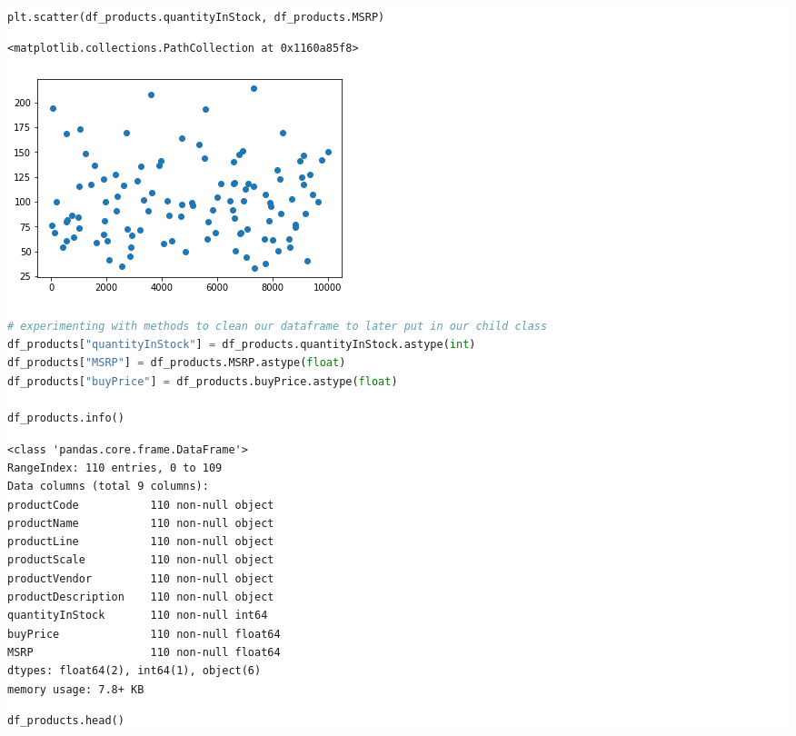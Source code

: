 


```python
plt.scatter(df_products.quantityInStock, df_products.MSRP)
```




    <matplotlib.collections.PathCollection at 0x1160a85f8>




![png](lesson-plan_files/lesson-plan_12_1.png)



```python
# experimenting with methods to clean our dataframe to later put in our child class
df_products["quantityInStock"] = df_products.quantityInStock.astype(int)
df_products["MSRP"] = df_products.MSRP.astype(float)
df_products["buyPrice"] = df_products.buyPrice.astype(float)

df_products.info()
```

    <class 'pandas.core.frame.DataFrame'>
    RangeIndex: 110 entries, 0 to 109
    Data columns (total 9 columns):
    productCode           110 non-null object
    productName           110 non-null object
    productLine           110 non-null object
    productScale          110 non-null object
    productVendor         110 non-null object
    productDescription    110 non-null object
    quantityInStock       110 non-null int64
    buyPrice              110 non-null float64
    MSRP                  110 non-null float64
    dtypes: float64(2), int64(1), object(6)
    memory usage: 7.8+ KB



```python
df_products.head()
```
